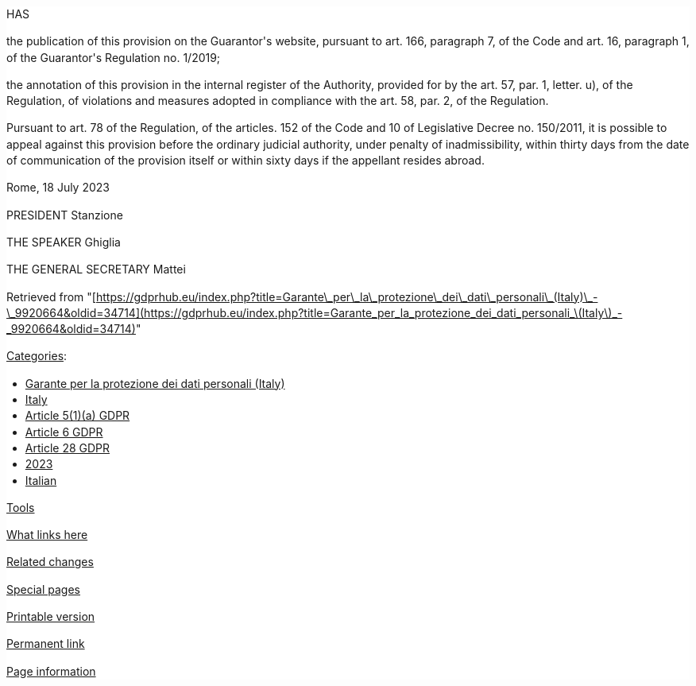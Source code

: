 HAS

the publication of this provision on the Guarantor's website, pursuant to art. 166, paragraph 7, of the Code and art. 16, paragraph 1, of the Guarantor's Regulation no. 1/2019;

the annotation of this provision in the internal register of the Authority, provided for by the art. 57, par. 1, letter. u), of the Regulation, of violations and measures adopted in compliance with the art. 58, par. 2, of the Regulation.

Pursuant to art. 78 of the Regulation, of the articles. 152 of the Code and 10 of Legislative Decree no. 150/2011, it is possible to appeal against this provision before the ordinary judicial authority, under penalty of inadmissibility, within thirty days from the date of communication of the provision itself or within sixty days if the appellant resides abroad.

Rome, 18 July 2023

PRESIDENT
Stanzione

THE SPEAKER
Ghiglia

THE GENERAL SECRETARY
Mattei

Retrieved from "[https://gdprhub.eu/index.php?title=Garante\_per\_la\_protezione\_dei\_dati\_personali\_(Italy)\_-\_9920664&oldid=34714](https://gdprhub.eu/index.php?title=Garante_per_la_protezione_dei_dati_personali_\(Italy\)_-_9920664&oldid=34714)"

[Categories](/index.php?title=Special:Categories "Special:Categories"):

*   [Garante per la protezione dei dati personali (Italy)](/index.php?title=Category:Garante_per_la_protezione_dei_dati_personali_\(Italy\) "Category:Garante per la protezione dei dati personali (Italy)")
*   [Italy](/index.php?title=Category:Italy "Category:Italy")
*   [Article 5(1)(a) GDPR](/index.php?title=Category:Article_5\(1\)\(a\)_GDPR "Category:Article 5(1)(a) GDPR")
*   [Article 6 GDPR](/index.php?title=Category:Article_6_GDPR "Category:Article 6 GDPR")
*   [Article 28 GDPR](/index.php?title=Category:Article_28_GDPR "Category:Article 28 GDPR")
*   [2023](/index.php?title=Category:2023 "Category:2023")
*   [Italian](/index.php?title=Category:Italian "Category:Italian")

[Tools](#)

[What links here](/index.php?title=Special:WhatLinksHere/Garante_per_la_protezione_dei_dati_personali_\(Italy\)_-_9920664 "A list of all wiki pages that link here [j]")

[Related changes](/index.php?title=Special:RecentChangesLinked/Garante_per_la_protezione_dei_dati_personali_\(Italy\)_-_9920664 "Recent changes in pages linked from this page [k]")

[Special pages](/index.php?title=Special:SpecialPages "A list of all special pages [q]")

[Printable version](javascript:print\(\); "Printable version of this page [p]")

[Permanent link](/index.php?title=Garante_per_la_protezione_dei_dati_personali_\(Italy\)_-_9920664&oldid=34714 "Permanent link to this revision of this page")

[Page information](/index.php?title=Garante_per_la_protezione_dei_dati_personali_\(Italy\)_-_9920664&action=info "More information about this page")
